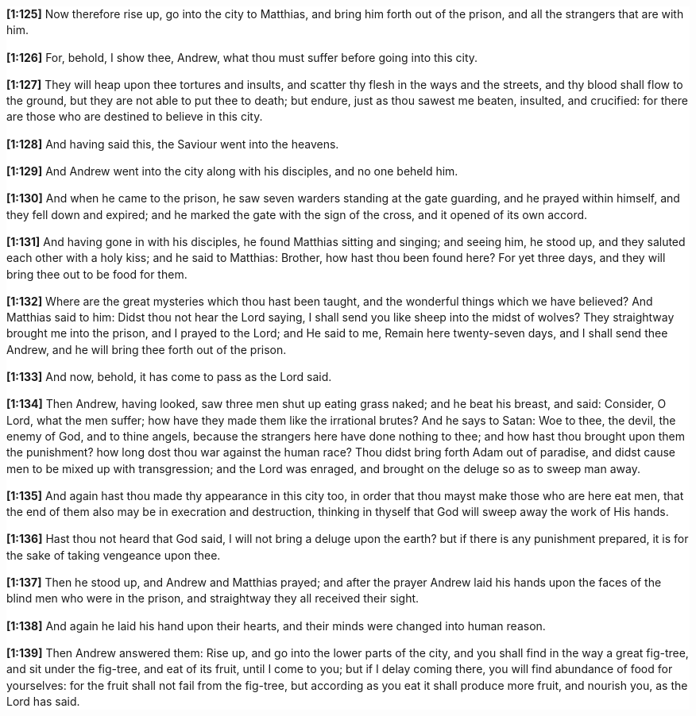 **[1:125]** Now therefore rise up, go into the city to Matthias, and bring him forth out of the prison, and all the strangers that are with him.

**[1:126]** For, behold, I show thee, Andrew, what thou must suffer before going into this city.

**[1:127]** They will heap upon thee tortures and insults, and scatter thy flesh in the ways and the streets, and thy blood shall flow to the ground, but they are not able to put thee to death; but endure, just as thou sawest me beaten, insulted, and crucified:  for there are those who are destined to believe in this city.

**[1:128]** And having said this, the Saviour went into the heavens.

**[1:129]** And Andrew went into the city along with his disciples, and no one beheld him.

**[1:130]** And when he came to the prison, he saw seven warders standing at the gate guarding, and he prayed within himself, and they fell down and expired; and he marked the gate with the sign of the cross, and it opened of its own accord.

**[1:131]** And having gone in with his disciples, he found Matthias sitting and singing; and seeing him, he stood up, and they saluted each other with a holy kiss; and he said to Matthias:  Brother, how hast thou been found here?  For yet three days, and they will bring thee out to be food for them.

**[1:132]** Where are the great mysteries which thou hast been taught, and the wonderful things which we have believed?  And Matthias said to him:  Didst thou not hear the Lord saying, I shall send you like sheep into the midst of wolves?  They straightway brought me into the prison, and I prayed to the Lord; and He said to me, Remain here twenty-seven days, and I shall send thee Andrew, and he will bring thee forth out of the prison.

**[1:133]** And now, behold, it has come to pass as the Lord said.

**[1:134]** Then Andrew, having looked, saw three men shut up eating grass naked; and he beat his breast, and said:  Consider, O Lord, what the men suffer; how have they made them like the irrational brutes?  And he says to Satan:  Woe to thee, the devil, the enemy of God, and to thine angels, because the strangers here have done nothing to thee; and how hast thou brought upon them the punishment? how long dost thou war against the human race?  Thou didst bring forth Adam out of paradise, and didst cause men to be mixed up with transgression; and the Lord was enraged, and brought on the deluge so as to sweep man away.

**[1:135]** And again hast thou made thy appearance in this city too, in order that thou mayst make those who are here eat men, that the end of them also may be in execration and destruction, thinking in thyself that God will sweep away the work of His hands.

**[1:136]** Hast thou not heard that God said, I will not bring a deluge upon the earth? but if there is any punishment prepared, it is for the sake of taking vengeance upon thee.

**[1:137]** Then he stood up, and Andrew and Matthias prayed; and after the prayer Andrew laid his hands upon the faces of the blind men who were in the prison, and straightway they all received their sight.

**[1:138]** And again he laid his hand upon their hearts, and their minds were changed into human reason.

**[1:139]** Then Andrew answered them:  Rise up, and go into the lower parts of the city, and you shall find in the way a great fig-tree, and sit under the fig-tree, and eat of its fruit, until I come to you; but if I delay coming there, you will find abundance of food for yourselves:  for the fruit shall not fail from the fig-tree, but according as you eat it shall produce more fruit, and nourish you, as the Lord has said.
